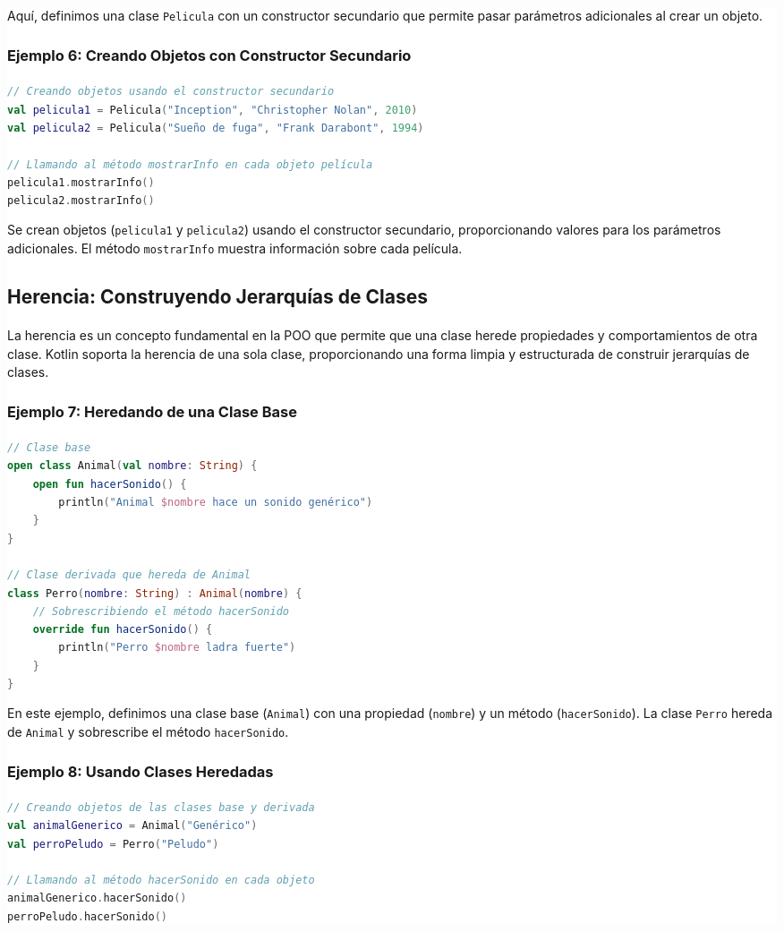 Aquí, definimos una clase `Pelicula` con un constructor secundario que permite pasar parámetros adicionales al crear un objeto.

### Ejemplo 6: Creando Objetos con Constructor Secundario
```kotlin
// Creando objetos usando el constructor secundario
val pelicula1 = Pelicula("Inception", "Christopher Nolan", 2010)
val pelicula2 = Pelicula("Sueño de fuga", "Frank Darabont", 1994)

// Llamando al método mostrarInfo en cada objeto película
pelicula1.mostrarInfo()
pelicula2.mostrarInfo()
```

Se crean objetos (`pelicula1` y `pelicula2`) usando el constructor secundario, proporcionando valores para los parámetros adicionales. El método `mostrarInfo` muestra información sobre cada película.

## Herencia: Construyendo Jerarquías de Clases
La herencia es un concepto fundamental en la POO que permite que una clase herede propiedades y comportamientos de otra clase. Kotlin soporta la herencia de una sola clase, proporcionando una forma limpia y estructurada de construir jerarquías de clases.

### Ejemplo 7: Heredando de una Clase Base
```kotlin
// Clase base
open class Animal(val nombre: String) {
    open fun hacerSonido() {
        println("Animal $nombre hace un sonido genérico")
    }
}

// Clase derivada que hereda de Animal
class Perro(nombre: String) : Animal(nombre) {
    // Sobrescribiendo el método hacerSonido
    override fun hacerSonido() {
        println("Perro $nombre ladra fuerte")
    }
}
```

En este ejemplo, definimos una clase base (`Animal`) con una propiedad (`nombre`) y un método (`hacerSonido`). La clase `Perro` hereda de `Animal` y sobrescribe el método `hacerSonido`.

### Ejemplo 8: Usando Clases Heredadas
```kotlin
// Creando objetos de las clases base y derivada
val animalGenerico = Animal("Genérico")
val perroPeludo = Perro("Peludo")

// Llamando al método hacerSonido en cada objeto
animalGenerico.hacerSonido()
perroPeludo.hacerSonido()
```
